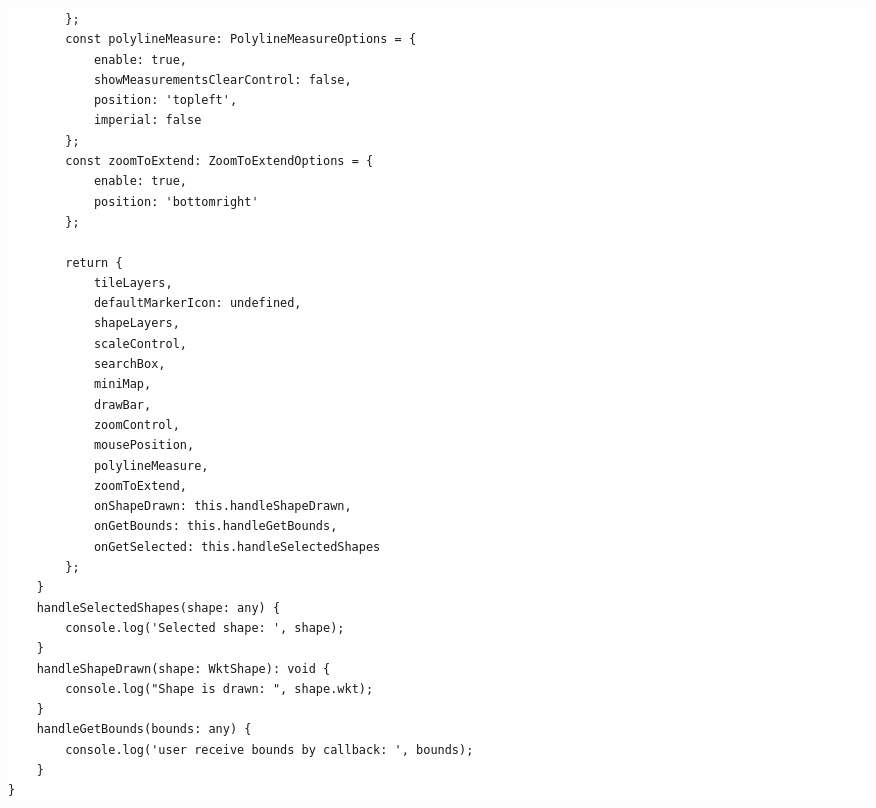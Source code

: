 	        };
	        const polylineMeasure: PolylineMeasureOptions = {
		        enable: true,
		        showMeasurementsClearControl: false,
		        position: 'topleft',
		        imperial: false
	        };
	        const zoomToExtend: ZoomToExtendOptions = {
		        enable: true,
		        position: 'bottomright'
	        };
	
	        return {
	            tileLayers,
	            defaultMarkerIcon: undefined,
	            shapeLayers,
	            scaleControl,
	            searchBox,
	            miniMap,
	            drawBar,
	            zoomControl,
	            mousePosition,
	            polylineMeasure,
	            zoomToExtend,
	            onShapeDrawn: this.handleShapeDrawn,
	            onGetBounds: this.handleGetBounds,
	            onGetSelected: this.handleSelectedShapes
	        };
	    }
	    handleSelectedShapes(shape: any) {
	        console.log('Selected shape: ', shape);
	    }
	    handleShapeDrawn(shape: WktShape): void {
	        console.log("Shape is drawn: ", shape.wkt);
	    }
	    handleGetBounds(bounds: any) {
	        console.log('user receive bounds by callback: ', bounds);
	    }
	}
	
	

